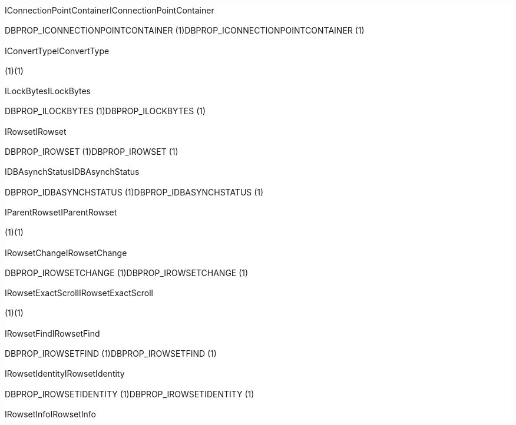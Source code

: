 <tr class="odd">
<td><p><span data-ttu-id="7ab6f-271">IConnectionPointContainer</span><span class="sxs-lookup"><span data-stu-id="7ab6f-271">IConnectionPointContainer</span></span></p></td>
<td><p><span data-ttu-id="7ab6f-272">DBPROP_ICONNECTIONPOINTCONTAINER (1)</span><span class="sxs-lookup"><span data-stu-id="7ab6f-272">DBPROP_ICONNECTIONPOINTCONTAINER (1)</span></span></p></td>
</tr>
<tr class="even">
<td><p><span data-ttu-id="7ab6f-273">IConvertType</span><span class="sxs-lookup"><span data-stu-id="7ab6f-273">IConvertType</span></span></p></td>
<td><p><span data-ttu-id="7ab6f-274">(1)</span><span class="sxs-lookup"><span data-stu-id="7ab6f-274">(1)</span></span></p></td>
</tr>
<tr class="odd">
<td><p><span data-ttu-id="7ab6f-275">ILockBytes</span><span class="sxs-lookup"><span data-stu-id="7ab6f-275">ILockBytes</span></span></p></td>
<td><p><span data-ttu-id="7ab6f-276">DBPROP_ILOCKBYTES (1)</span><span class="sxs-lookup"><span data-stu-id="7ab6f-276">DBPROP_ILOCKBYTES (1)</span></span></p></td>
</tr>
<tr class="even">
<td><p><span data-ttu-id="7ab6f-277">IRowset</span><span class="sxs-lookup"><span data-stu-id="7ab6f-277">IRowset</span></span></p></td>
<td><p><span data-ttu-id="7ab6f-278">DBPROP_IROWSET (1)</span><span class="sxs-lookup"><span data-stu-id="7ab6f-278">DBPROP_IROWSET (1)</span></span></p></td>
</tr>
<tr class="odd">
<td><p><span data-ttu-id="7ab6f-279">IDBAsynchStatus</span><span class="sxs-lookup"><span data-stu-id="7ab6f-279">IDBAsynchStatus</span></span></p></td>
<td><p><span data-ttu-id="7ab6f-280">DBPROP_IDBASYNCHSTATUS (1)</span><span class="sxs-lookup"><span data-stu-id="7ab6f-280">DBPROP_IDBASYNCHSTATUS (1)</span></span></p></td>
</tr>
<tr class="even">
<td><p><span data-ttu-id="7ab6f-281">IParentRowset</span><span class="sxs-lookup"><span data-stu-id="7ab6f-281">IParentRowset</span></span></p></td>
<td><p><span data-ttu-id="7ab6f-282">(1)</span><span class="sxs-lookup"><span data-stu-id="7ab6f-282">(1)</span></span></p></td>
</tr>
<tr class="odd">
<td><p><span data-ttu-id="7ab6f-283">IRowsetChange</span><span class="sxs-lookup"><span data-stu-id="7ab6f-283">IRowsetChange</span></span></p></td>
<td><p><span data-ttu-id="7ab6f-284">DBPROP_IROWSETCHANGE (1)</span><span class="sxs-lookup"><span data-stu-id="7ab6f-284">DBPROP_IROWSETCHANGE (1)</span></span></p></td>
</tr>
<tr class="even">
<td><p><span data-ttu-id="7ab6f-285">IRowsetExactScroll</span><span class="sxs-lookup"><span data-stu-id="7ab6f-285">IRowsetExactScroll</span></span></p></td>
<td><p><span data-ttu-id="7ab6f-286">(1)</span><span class="sxs-lookup"><span data-stu-id="7ab6f-286">(1)</span></span></p></td>
</tr>
<tr class="odd">
<td><p><span data-ttu-id="7ab6f-287">IRowsetFind</span><span class="sxs-lookup"><span data-stu-id="7ab6f-287">IRowsetFind</span></span></p></td>
<td><p><span data-ttu-id="7ab6f-288">DBPROP_IROWSETFIND (1)</span><span class="sxs-lookup"><span data-stu-id="7ab6f-288">DBPROP_IROWSETFIND (1)</span></span></p></td>
</tr>
<tr class="even">
<td><p><span data-ttu-id="7ab6f-289">IRowsetIdentity</span><span class="sxs-lookup"><span data-stu-id="7ab6f-289">IRowsetIdentity</span></span></p></td>
<td><p><span data-ttu-id="7ab6f-290">DBPROP_IROWSETIDENTITY (1)</span><span class="sxs-lookup"><span data-stu-id="7ab6f-290">DBPROP_IROWSETIDENTITY (1)</span></span></p></td>
</tr>
<tr class="odd">
<td><p><span data-ttu-id="7ab6f-291">IRowsetInfo</span><span class="sxs-lookup"><span data-stu-id="7ab6f-291">IRowsetInfo</span></span></p></td>